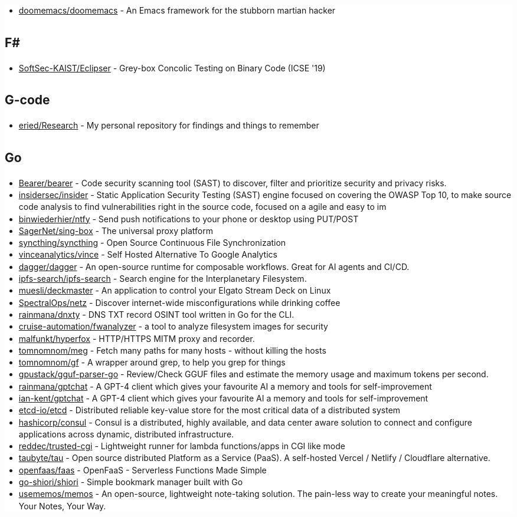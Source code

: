- [doomemacs/doomemacs](https://github.com/doomemacs/doomemacs) - An Emacs framework for the stubborn martian hacker

## F# # 

- [SoftSec-KAIST/Eclipser](https://github.com/SoftSec-KAIST/Eclipser) - Grey-box Concolic Testing on Binary Code (ICSE '19)

## G-code 

- [eried/Research](https://github.com/eried/Research) - My personal repository for findings and things to remember

## Go 

- [Bearer/bearer](https://github.com/Bearer/bearer) - Code security scanning tool (SAST) to discover, filter and prioritize security and privacy risks.
- [insidersec/insider](https://github.com/insidersec/insider) - Static Application Security Testing (SAST) engine focused on covering the OWASP Top 10, to make source code analysis to find vulnerabilities right in the source code, focused on a agile and easy to im
- [binwiederhier/ntfy](https://github.com/binwiederhier/ntfy) - Send push notifications to your phone or desktop using PUT/POST
- [SagerNet/sing-box](https://github.com/SagerNet/sing-box) - The universal proxy platform
- [syncthing/syncthing](https://github.com/syncthing/syncthing) - Open Source Continuous File Synchronization
- [vinceanalytics/vince](https://github.com/vinceanalytics/vince) - Self Hosted Alternative To Google Analytics
- [dagger/dagger](https://github.com/dagger/dagger) - An open-source runtime for composable workflows. Great for AI agents and CI/CD.
- [ipfs-search/ipfs-search](https://github.com/ipfs-search/ipfs-search) - Search engine for the Interplanetary Filesystem.
- [muesli/deckmaster](https://github.com/muesli/deckmaster) - An application to control your Elgato Stream Deck on Linux
- [SpectralOps/netz](https://github.com/SpectralOps/netz) - Discover internet-wide misconfigurations while drinking coffee
- [rainmana/dnxty](https://github.com/rainmana/dnxty) - DNS TXT record OSINT tool written in Go for the CLI.
- [cruise-automation/fwanalyzer](https://github.com/cruise-automation/fwanalyzer) - a tool to analyze filesystem images for security
- [malfunkt/hyperfox](https://github.com/malfunkt/hyperfox) - HTTP/HTTPS MITM proxy and recorder.
- [tomnomnom/meg](https://github.com/tomnomnom/meg) - Fetch many paths for many hosts - without killing the hosts
- [tomnomnom/gf](https://github.com/tomnomnom/gf) - A wrapper around grep, to help you grep for things
- [gpustack/gguf-parser-go](https://github.com/gpustack/gguf-parser-go) - Review/Check GGUF files and estimate the memory usage and maximum tokens per second.
- [rainmana/gptchat](https://github.com/rainmana/gptchat) - A GPT-4 client which gives your favourite AI a memory and tools for self-improvement
- [ian-kent/gptchat](https://github.com/ian-kent/gptchat) - A GPT-4 client which gives your favourite AI a memory and tools for self-improvement
- [etcd-io/etcd](https://github.com/etcd-io/etcd) - Distributed reliable key-value store for the most critical data of a distributed system
- [hashicorp/consul](https://github.com/hashicorp/consul) - Consul is a distributed, highly available, and data center aware solution to connect and configure applications across dynamic, distributed infrastructure.
- [reddec/trusted-cgi](https://github.com/reddec/trusted-cgi) - Lightweight runner for lambda functions/apps in CGI like mode
- [taubyte/tau](https://github.com/taubyte/tau) - Open source distributed Platform as a Service (PaaS). A self-hosted Vercel / Netlify / Cloudflare alternative.
- [openfaas/faas](https://github.com/openfaas/faas) - OpenFaaS - Serverless Functions Made Simple
- [go-shiori/shiori](https://github.com/go-shiori/shiori) - Simple bookmark manager built with Go
- [usememos/memos](https://github.com/usememos/memos) - An open-source, lightweight note-taking solution. The pain-less way to create your meaningful notes. Your Notes, Your Way.